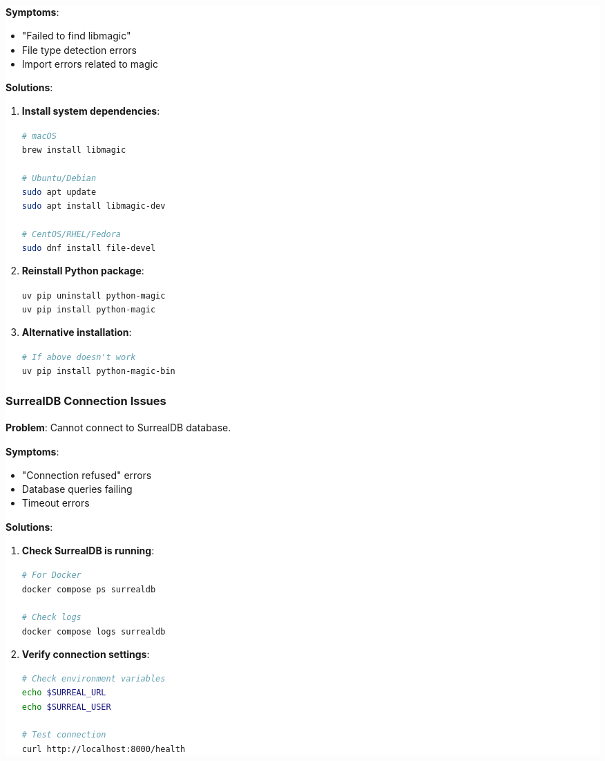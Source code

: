 **Symptoms**:
- "Failed to find libmagic"
- File type detection errors
- Import errors related to magic

**Solutions**:

1. **Install system dependencies**:
   ```bash
   # macOS
   brew install libmagic
   
   # Ubuntu/Debian
   sudo apt update
   sudo apt install libmagic-dev
   
   # CentOS/RHEL/Fedora
   sudo dnf install file-devel
   ```

2. **Reinstall Python package**:
   ```bash
   uv pip uninstall python-magic
   uv pip install python-magic
   ```

3. **Alternative installation**:
   ```bash
   # If above doesn't work
   uv pip install python-magic-bin
   ```

### SurrealDB Connection Issues

**Problem**: Cannot connect to SurrealDB database.

**Symptoms**:
- "Connection refused" errors
- Database queries failing
- Timeout errors

**Solutions**:

1. **Check SurrealDB is running**:
   ```bash
   # For Docker
   docker compose ps surrealdb
   
   # Check logs
   docker compose logs surrealdb
   ```

2. **Verify connection settings**:
   ```bash
   # Check environment variables
   echo $SURREAL_URL
   echo $SURREAL_USER
   
   # Test connection
   curl http://localhost:8000/health
   ```
